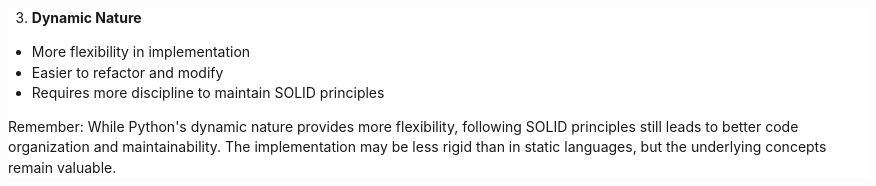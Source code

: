 3. **Dynamic Nature**
- More flexibility in implementation
- Easier to refactor and modify
- Requires more discipline to maintain SOLID principles

Remember: While Python's dynamic nature provides more flexibility, following SOLID principles still leads to better code organization and maintainability. The implementation may be less rigid than in static languages, but the underlying concepts remain valuable.
